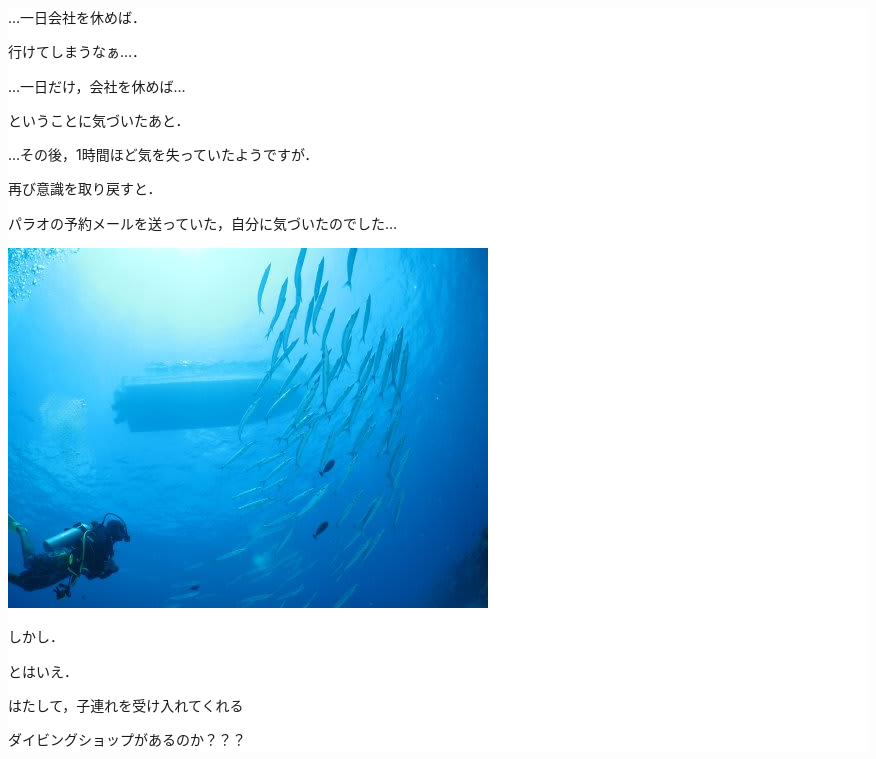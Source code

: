 …一日会社を休めば．


行けてしまうなぁ…．


…一日だけ，会社を休めば…





ということに気づいたあと．


…その後，1時間ほど気を失っていたようですが．


再び意識を取り戻すと．


パラオの予約メールを送っていた，自分に気づいたのでした…




![ae7f2fe42bb70307906a0f128e89ee38.jpg](images/ae7f2fe42bb70307906a0f128e89ee38.jpg)







しかし．


とはいえ．





はたして，子連れを受け入れてくれる


ダイビングショップがあるのか？？？

